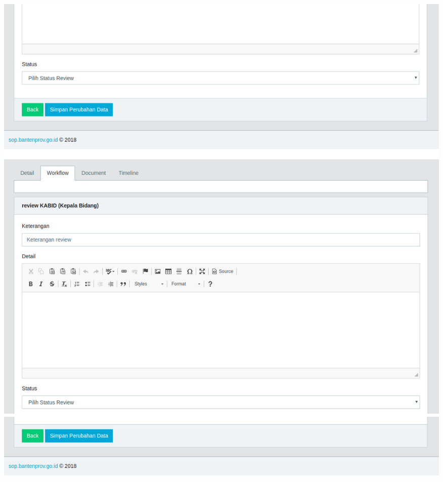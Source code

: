 [![dashboard-home-awal](../images/sop-online/pengembangan/20181030_rna_kabid_detail-2.png)](../images/sop-online/pengembangan/20181030_rna_kabid_detail-2.png)

[![dashboard-home-awal](../images/sop-online/pengembangan/20181030_rna_kabid_wf-1.png)](../images/sop-online/pengembangan/20181030_rna_kabid_wf-1.png)
[![dashboard-home-awal](../images/sop-online/pengembangan/20181030_rna_kabid_wf-2.png)](../images/sop-online/pengembangan/20181030_rna_kabid_wf-2.png)
